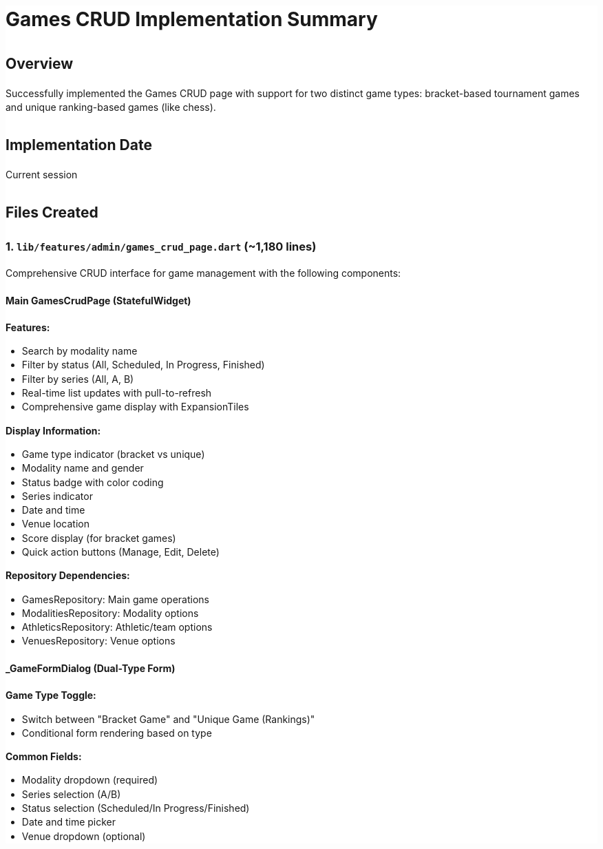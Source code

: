 # Games CRUD Implementation Summary

## Overview
Successfully implemented the Games CRUD page with support for two distinct game types: bracket-based tournament games and unique ranking-based games (like chess).

## Implementation Date
Current session

## Files Created

### 1. `lib/features/admin/games_crud_page.dart` (~1,180 lines)
Comprehensive CRUD interface for game management with the following components:

#### Main GamesCrudPage (StatefulWidget)
**Features:**
- Search by modality name
- Filter by status (All, Scheduled, In Progress, Finished)
- Filter by series (All, A, B)
- Real-time list updates with pull-to-refresh
- Comprehensive game display with ExpansionTiles

**Display Information:**
- Game type indicator (bracket vs unique)
- Modality name and gender
- Status badge with color coding
- Series indicator
- Date and time
- Venue location
- Score display (for bracket games)
- Quick action buttons (Manage, Edit, Delete)

**Repository Dependencies:**
- GamesRepository: Main game operations
- ModalitiesRepository: Modality options
- AthleticsRepository: Athletic/team options
- VenuesRepository: Venue options

#### _GameFormDialog (Dual-Type Form)
**Game Type Toggle:**
- Switch between "Bracket Game" and "Unique Game (Rankings)"
- Conditional form rendering based on type

**Common Fields:**
- Modality dropdown (required)
- Series selection (A/B)
- Status selection (Scheduled/In Progress/Finished)
- Date and time picker
- Venue dropdown (optional)
